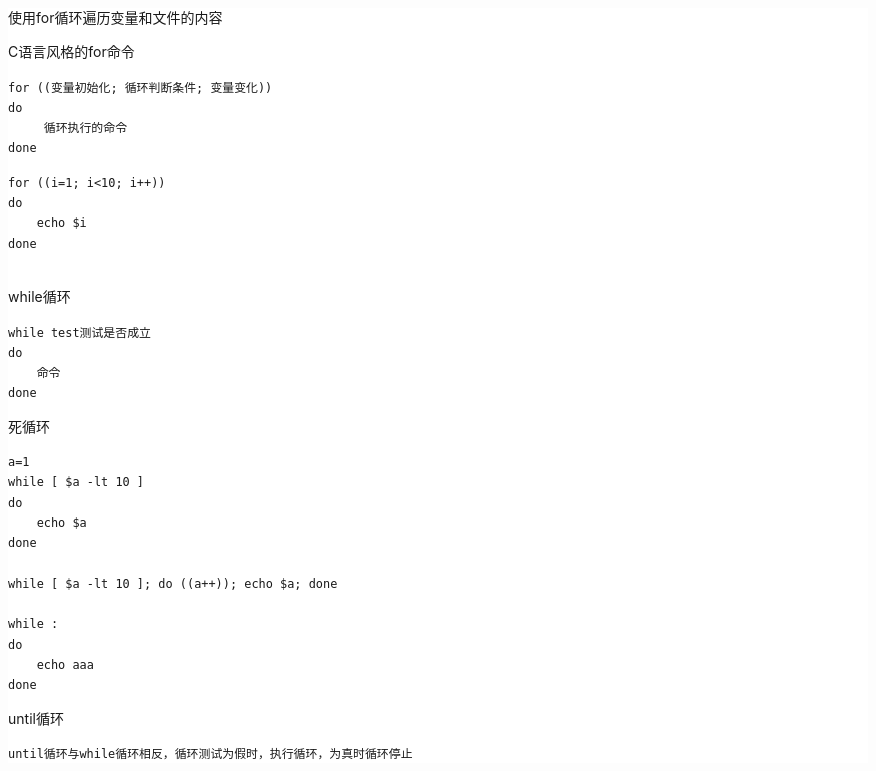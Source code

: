 ```shell
```



使用for循环遍历变量和文件的内容

C语言风格的for命令

```shell
for ((变量初始化; 循环判断条件; 变量变化))
do
     循环执行的命令
done
```

```shell
for ((i=1; i<10; i++))
do
	echo $i
done


```



while循环

```shell
while test测试是否成立
do
    命令
done
```



死循环

```shell
a=1
while [ $a -lt 10 ]
do
	echo $a
done

while [ $a -lt 10 ]; do ((a++)); echo $a; done

while :
do 
	echo aaa
done
```





until循环

```shell
until循环与while循环相反，循环测试为假时，执行循环，为真时循环停止
```


[xyz]: 匹配xyz任意一个字符
[a-z]: 匹配一个范围